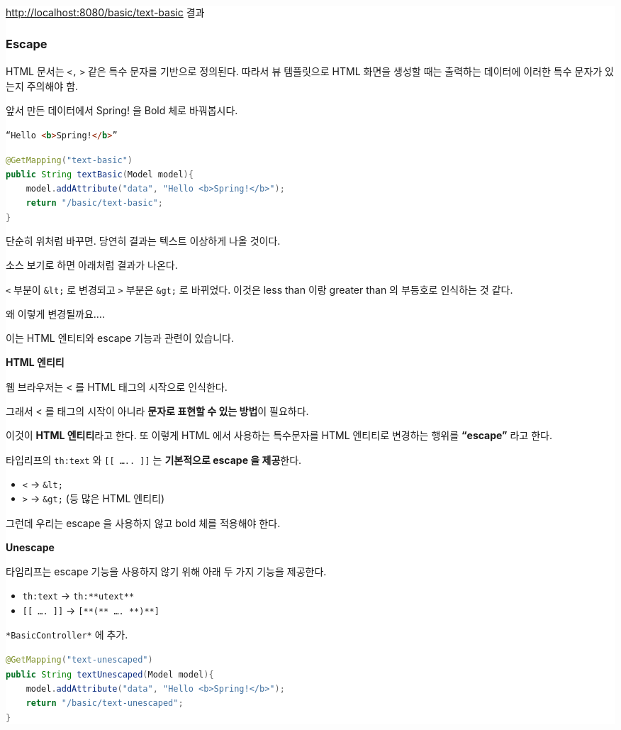 [http://localhost:8080/basic/text-basic](http://localhost:8080/basic/text-basic) 결과



### Escape

HTML 문서는 `<,` `>` 같은 특수 문자를 기반으로 정의된다. 따라서 뷰 템플릿으로 HTML 화면을 생성할 때는 출력하는 데이터에 이러한 특수 문자가 있는지 주의해야 함. 

앞서 만든 데이터에서 Spring! 을 Bold 체로 바꿔봅시다.

```html
“Hello <b>Spring!</b>”
```

```java
@GetMapping("text-basic")
public String textBasic(Model model){
    model.addAttribute("data", "Hello <b>Spring!</b>");
    return "/basic/text-basic";
}
```

단순히 위처럼 바꾸면. 당연히 결과는 텍스트 이상하게 나올 것이다.



소스 보기로 하면 아래처럼 결과가 나온다.

`<` 부분이 `&lt;` 로 변경되고 `>` 부분은 `&gt;` 로 바뀌었다. 이것은 less than 이랑 greater than 의 부등호로 인식하는 것 같다. 



왜 이렇게 변경될까요…. 

이는 HTML 엔티티와 escape 기능과 관련이 있습니다.

**HTML 엔티티**

웹 브라우저는 < 를 HTML 태그의 시작으로 인식한다. 

그래서 < 를 태그의 시작이 아니라 **문자로 표현할 수 있는 방법**이 필요하다. 

이것이 **HTML 엔티티**라고 한다. 또 이렇게 HTML 에서 사용하는 특수문자를 HTML 엔티티로 변경하는 행위를 **“escape”** 라고 한다. 

타입리프의 `th:text` 와 `[[ ….. ]]` 는 **기본적으로 escape 을 제공**한다.

- `<` → `&lt;`
- `>` → `&gt;` (등 많은 HTML 엔티티)

그런데 우리는 escape 을 사용하지 않고 bold 체를 적용해야 한다. 

**Unescape**

타임리프는 escape 기능을 사용하지 않기 위해 아래 두 가지 기능을 제공한다.

- `th:text` → `th:**utext**`
- `[[ …. ]]` → `[**(** …. **)**]`

`*BasicController*` 에 추가.

```java
@GetMapping("text-unescaped")
public String textUnescaped(Model model){
    model.addAttribute("data", "Hello <b>Spring!</b>");
    return "/basic/text-unescaped";
}
```
